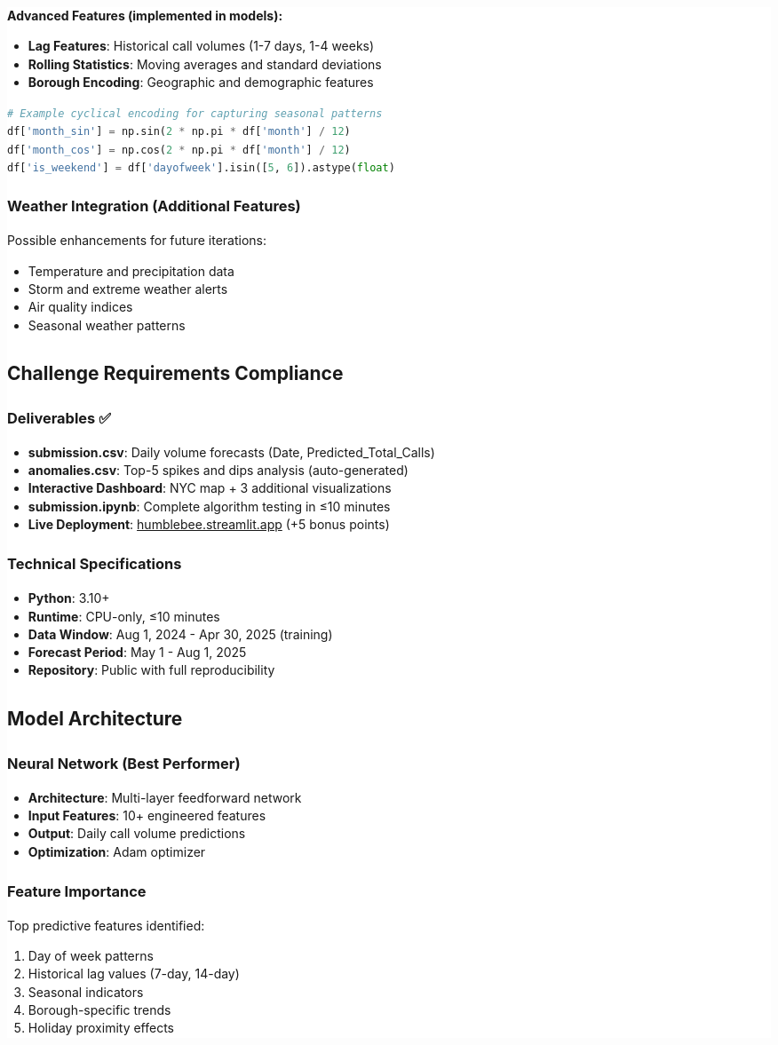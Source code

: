 **Advanced Features (implemented in models):**
- **Lag Features**: Historical call volumes (1-7 days, 1-4 weeks)
- **Rolling Statistics**: Moving averages and standard deviations
- **Borough Encoding**: Geographic and demographic features

```python
# Example cyclical encoding for capturing seasonal patterns
df['month_sin'] = np.sin(2 * np.pi * df['month'] / 12)
df['month_cos'] = np.cos(2 * np.pi * df['month'] / 12)
df['is_weekend'] = df['dayofweek'].isin([5, 6]).astype(float)
```

### Weather Integration (Additional Features)
Possible enhancements for future iterations:
- Temperature and precipitation data
- Storm and extreme weather alerts
- Air quality indices
- Seasonal weather patterns

## Challenge Requirements Compliance

### Deliverables ✅
- **submission.csv**: Daily volume forecasts (Date, Predicted_Total_Calls)
- **anomalies.csv**: Top-5 spikes and dips analysis (auto-generated)
- **Interactive Dashboard**: NYC map + 3 additional visualizations
- **submission.ipynb**: Complete algorithm testing in ≤10 minutes
- **Live Deployment**: [humblebee.streamlit.app](https://humblebee.streamlit.app/) (+5 bonus points)

### Technical Specifications
- **Python**: 3.10+
- **Runtime**: CPU-only, ≤10 minutes
- **Data Window**: Aug 1, 2024 - Apr 30, 2025 (training)
- **Forecast Period**: May 1 - Aug 1, 2025
- **Repository**: Public with full reproducibility

## Model Architecture

### Neural Network (Best Performer)
- **Architecture**: Multi-layer feedforward network
- **Input Features**: 10+ engineered features
- **Output**: Daily call volume predictions
- **Optimization**: Adam optimizer

### Feature Importance
Top predictive features identified:
1. Day of week patterns
2. Historical lag values (7-day, 14-day)
3. Seasonal indicators
4. Borough-specific trends
5. Holiday proximity effects
